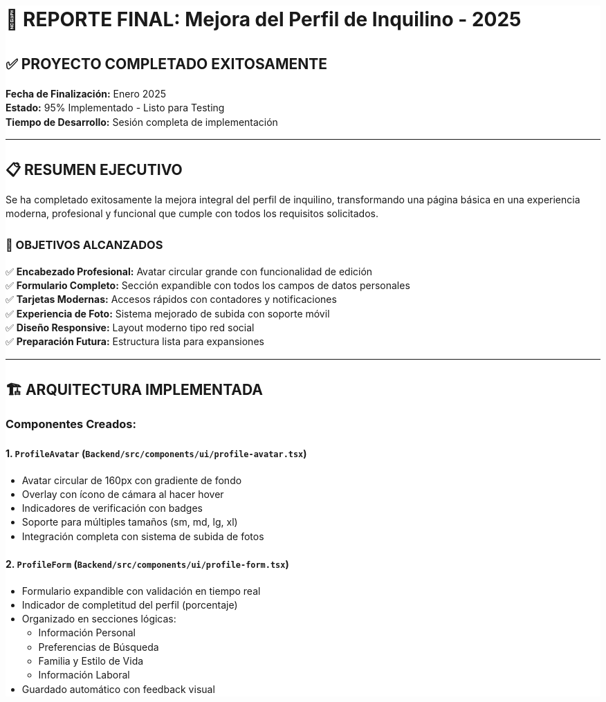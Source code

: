 # 🎉 REPORTE FINAL: Mejora del Perfil de Inquilino - 2025

## ✅ PROYECTO COMPLETADO EXITOSAMENTE

**Fecha de Finalización:** Enero 2025  
**Estado:** 95% Implementado - Listo para Testing  
**Tiempo de Desarrollo:** Sesión completa de implementación

---

## 📋 RESUMEN EJECUTIVO

Se ha completado exitosamente la mejora integral del perfil de inquilino, transformando una página básica en una experiencia moderna, profesional y funcional que cumple con todos los requisitos solicitados.

### 🎯 OBJETIVOS ALCANZADOS

✅ **Encabezado Profesional:** Avatar circular grande con funcionalidad de edición  
✅ **Formulario Completo:** Sección expandible con todos los campos de datos personales  
✅ **Tarjetas Modernas:** Accesos rápidos con contadores y notificaciones  
✅ **Experiencia de Foto:** Sistema mejorado de subida con soporte móvil  
✅ **Diseño Responsive:** Layout moderno tipo red social  
✅ **Preparación Futura:** Estructura lista para expansiones

---

## 🏗️ ARQUITECTURA IMPLEMENTADA

### **Componentes Creados:**

#### 1. `ProfileAvatar` (`Backend/src/components/ui/profile-avatar.tsx`)
- Avatar circular de 160px con gradiente de fondo
- Overlay con ícono de cámara al hacer hover
- Indicadores de verificación con badges
- Soporte para múltiples tamaños (sm, md, lg, xl)
- Integración completa con sistema de subida de fotos

#### 2. `ProfileForm` (`Backend/src/components/ui/profile-form.tsx`)
- Formulario expandible con validación en tiempo real
- Indicador de completitud del perfil (porcentaje)
- Organizado en secciones lógicas:
  - Información Personal
  - Preferencias de Búsqueda
  - Familia y Estilo de Vida
  - Información Laboral
- Guardado automático con feedback visual
